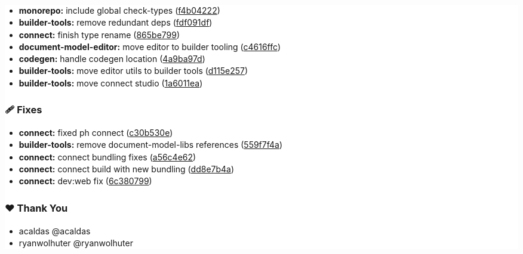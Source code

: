 - **monorepo:** include global check-types ([f4b04222](https://github.com/powerhouse-inc/powerhouse/commit/f4b04222))
- **builder-tools:** remove redundant deps ([fdf091df](https://github.com/powerhouse-inc/powerhouse/commit/fdf091df))
- **connect:** finish type rename ([865be799](https://github.com/powerhouse-inc/powerhouse/commit/865be799))
- **document-model-editor:** move editor to builder tooling ([c4616ffc](https://github.com/powerhouse-inc/powerhouse/commit/c4616ffc))
- **codegen:** handle codegen location ([4a9ba97d](https://github.com/powerhouse-inc/powerhouse/commit/4a9ba97d))
- **builder-tools:** move editor utils to builder tools ([d115e257](https://github.com/powerhouse-inc/powerhouse/commit/d115e257))
- **builder-tools:** move connect studio ([1a6011ea](https://github.com/powerhouse-inc/powerhouse/commit/1a6011ea))

### 🩹 Fixes

- **connect:** fixed ph connect ([c30b530e](https://github.com/powerhouse-inc/powerhouse/commit/c30b530e))
- **builder-tools:** remove document-model-libs references ([559f7f4a](https://github.com/powerhouse-inc/powerhouse/commit/559f7f4a))
- **connect:** connect bundling fixes ([a56c4e62](https://github.com/powerhouse-inc/powerhouse/commit/a56c4e62))
- **connect:** connect build with new bundling ([dd8e7b4a](https://github.com/powerhouse-inc/powerhouse/commit/dd8e7b4a))
- **connect:** dev:web fix ([6c380799](https://github.com/powerhouse-inc/powerhouse/commit/6c380799))

### ❤️ Thank You

- acaldas @acaldas
- ryanwolhuter @ryanwolhuter